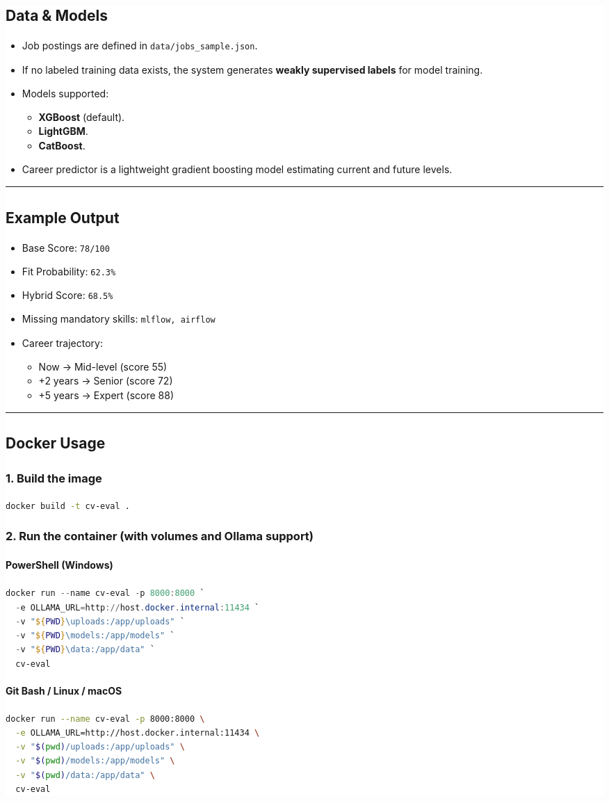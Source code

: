 
## Data & Models

* Job postings are defined in `data/jobs_sample.json`.
* If no labeled training data exists, the system generates **weakly supervised labels** for model training.
* Models supported:

  * **XGBoost** (default).
  * **LightGBM**.
  * **CatBoost**.
* Career predictor is a lightweight gradient boosting model estimating current and future levels.

---

## Example Output

* Base Score: `78/100`
* Fit Probability: `62.3%`
* Hybrid Score: `68.5%`
* Missing mandatory skills: `mlflow, airflow`
* Career trajectory:

  * Now → Mid-level (score 55)
  * +2 years → Senior (score 72)
  * +5 years → Expert (score 88)

---

## Docker Usage

### 1. Build the image

```bash
docker build -t cv-eval .
```

### 2. Run the container (with volumes and Ollama support)

#### PowerShell (Windows)

```powershell
docker run --name cv-eval -p 8000:8000 `
  -e OLLAMA_URL=http://host.docker.internal:11434 `
  -v "${PWD}\uploads:/app/uploads" `
  -v "${PWD}\models:/app/models" `
  -v "${PWD}\data:/app/data" `
  cv-eval
```

#### Git Bash / Linux / macOS

```bash
docker run --name cv-eval -p 8000:8000 \
  -e OLLAMA_URL=http://host.docker.internal:11434 \
  -v "$(pwd)/uploads:/app/uploads" \
  -v "$(pwd)/models:/app/models" \
  -v "$(pwd)/data:/app/data" \
  cv-eval
```
